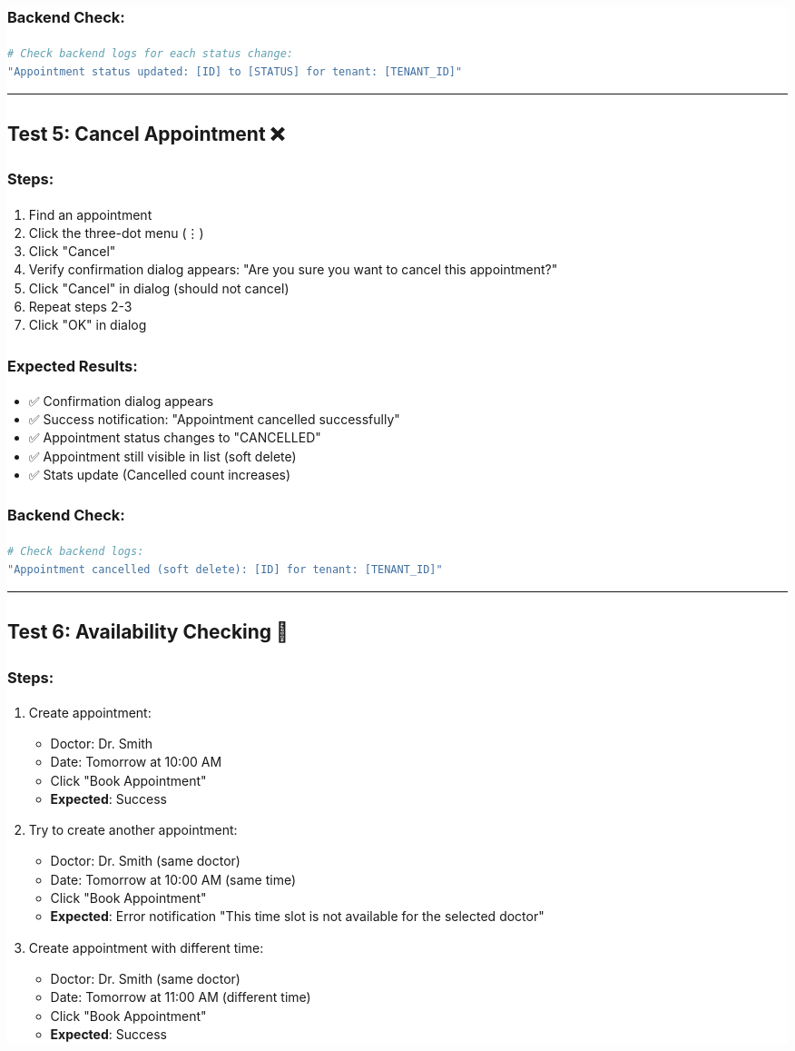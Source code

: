 ### **Backend Check**:
```bash
# Check backend logs for each status change:
"Appointment status updated: [ID] to [STATUS] for tenant: [TENANT_ID]"
```

---

## **Test 5: Cancel Appointment** ❌

### **Steps**:
1. Find an appointment
2. Click the three-dot menu (⋮)
3. Click "Cancel"
4. Verify confirmation dialog appears: "Are you sure you want to cancel this appointment?"
5. Click "Cancel" in dialog (should not cancel)
6. Repeat steps 2-3
7. Click "OK" in dialog

### **Expected Results**:
- ✅ Confirmation dialog appears
- ✅ Success notification: "Appointment cancelled successfully"
- ✅ Appointment status changes to "CANCELLED"
- ✅ Appointment still visible in list (soft delete)
- ✅ Stats update (Cancelled count increases)

### **Backend Check**:
```bash
# Check backend logs:
"Appointment cancelled (soft delete): [ID] for tenant: [TENANT_ID]"
```

---

## **Test 6: Availability Checking** 🚫

### **Steps**:
1. Create appointment:
   - Doctor: Dr. Smith
   - Date: Tomorrow at 10:00 AM
   - Click "Book Appointment"
   - **Expected**: Success

2. Try to create another appointment:
   - Doctor: Dr. Smith (same doctor)
   - Date: Tomorrow at 10:00 AM (same time)
   - Click "Book Appointment"
   - **Expected**: Error notification "This time slot is not available for the selected doctor"

3. Create appointment with different time:
   - Doctor: Dr. Smith (same doctor)
   - Date: Tomorrow at 11:00 AM (different time)
   - Click "Book Appointment"
   - **Expected**: Success
